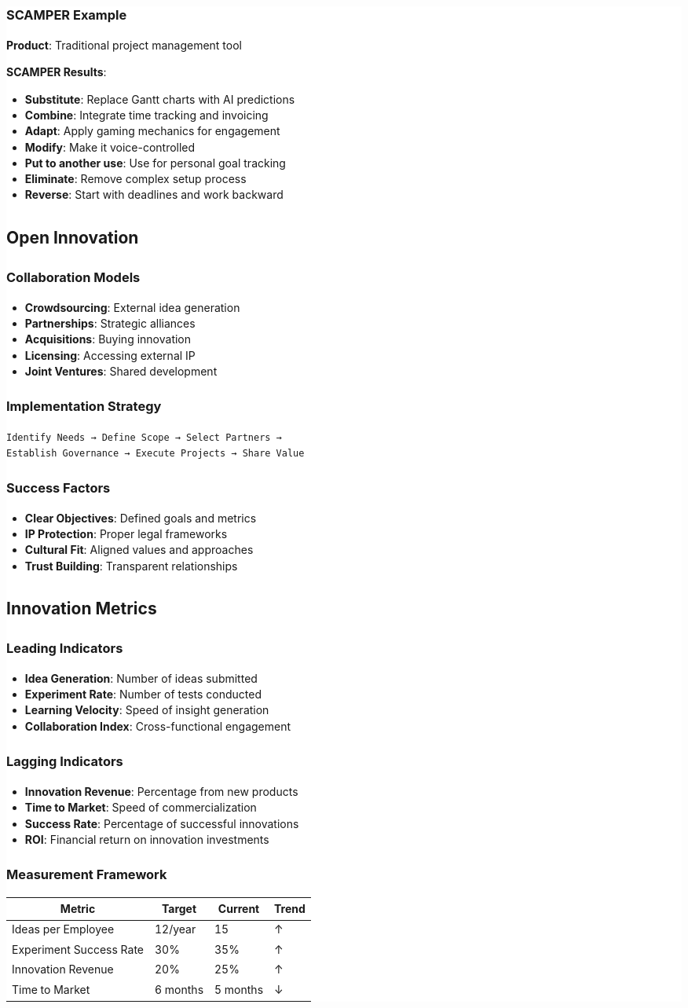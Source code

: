 ### SCAMPER Example
**Product**: Traditional project management tool

**SCAMPER Results**:
- **Substitute**: Replace Gantt charts with AI predictions
- **Combine**: Integrate time tracking and invoicing
- **Adapt**: Apply gaming mechanics for engagement
- **Modify**: Make it voice-controlled
- **Put to another use**: Use for personal goal tracking
- **Eliminate**: Remove complex setup process
- **Reverse**: Start with deadlines and work backward

## Open Innovation

### Collaboration Models
- **Crowdsourcing**: External idea generation
- **Partnerships**: Strategic alliances
- **Acquisitions**: Buying innovation
- **Licensing**: Accessing external IP
- **Joint Ventures**: Shared development

### Implementation Strategy
```
Identify Needs → Define Scope → Select Partners → 
Establish Governance → Execute Projects → Share Value
```

### Success Factors
- **Clear Objectives**: Defined goals and metrics
- **IP Protection**: Proper legal frameworks
- **Cultural Fit**: Aligned values and approaches
- **Trust Building**: Transparent relationships

## Innovation Metrics

### Leading Indicators
- **Idea Generation**: Number of ideas submitted
- **Experiment Rate**: Number of tests conducted
- **Learning Velocity**: Speed of insight generation
- **Collaboration Index**: Cross-functional engagement

### Lagging Indicators
- **Innovation Revenue**: Percentage from new products
- **Time to Market**: Speed of commercialization
- **Success Rate**: Percentage of successful innovations
- **ROI**: Financial return on innovation investments

### Measurement Framework
| Metric | Target | Current | Trend |
|--------|--------|---------|-------|
| Ideas per Employee | 12/year | 15 | ↑ |
| Experiment Success Rate | 30% | 35% | ↑ |
| Innovation Revenue | 20% | 25% | ↑ |
| Time to Market | 6 months | 5 months | ↓ |
